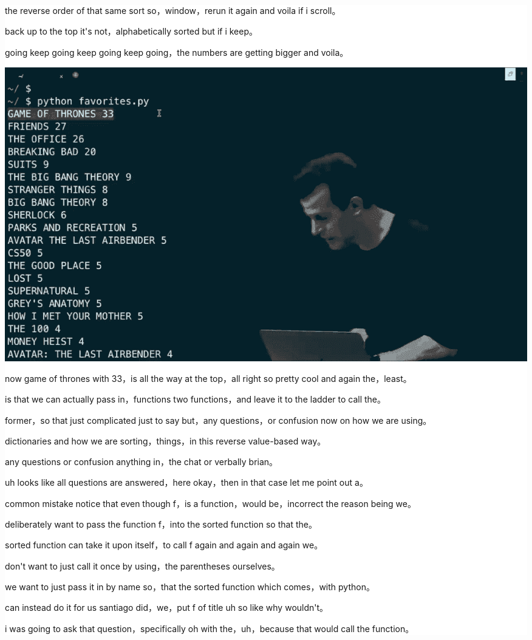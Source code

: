the reverse order of that same sort so，window，rerun it again and voila if i scroll。

back up to the top it's not，alphabetically sorted but if i keep。

going keep going keep going keep going，the numbers are getting bigger and voila。



![](img/f5dc569293e2d8c4779cf89dd8d3088f_133.png)

now game of thrones with 33，is all the way at the top，all right so pretty cool and again the，least。

is that we can actually pass in，functions two functions，and leave it to the ladder to call the。

former，so that just complicated just to say but，any questions，or confusion now on how we are using。

dictionaries and how we are sorting，things，in this reverse value-based way。

any questions or confusion anything in，the chat or verbally brian。

uh looks like all questions are answered，here okay，then in that case let me point out a。

common mistake notice that even though f，is a function，would be，incorrect the reason being we。

deliberately want to pass the function f，into the sorted function so that the。

sorted function can take it upon itself，to call f again and again and again we。

don't want to just call it once by using，the parentheses ourselves。

we want to just pass it in by name so，that the sorted function which comes，with python。

can instead do it for us santiago did，we，put f of title uh so like why wouldn't。

i was going to ask that question，specifically oh with the，uh，because that would call the function。
